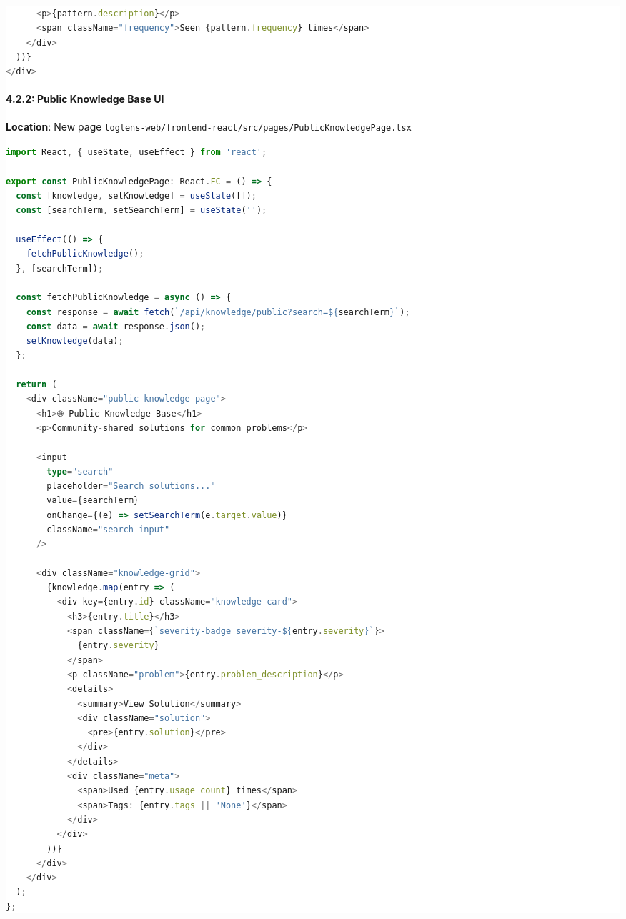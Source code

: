 ```typescript
      <p>{pattern.description}</p>
      <span className="frequency">Seen {pattern.frequency} times</span>
    </div>
  ))}
</div>
```

#### 4.2.2: Public Knowledge Base UI
**Location**: New page `loglens-web/frontend-react/src/pages/PublicKnowledgePage.tsx`

```typescript
import React, { useState, useEffect } from 'react';

export const PublicKnowledgePage: React.FC = () => {
  const [knowledge, setKnowledge] = useState([]);
  const [searchTerm, setSearchTerm] = useState('');

  useEffect(() => {
    fetchPublicKnowledge();
  }, [searchTerm]);

  const fetchPublicKnowledge = async () => {
    const response = await fetch(`/api/knowledge/public?search=${searchTerm}`);
    const data = await response.json();
    setKnowledge(data);
  };

  return (
    <div className="public-knowledge-page">
      <h1>🌐 Public Knowledge Base</h1>
      <p>Community-shared solutions for common problems</p>

      <input
        type="search"
        placeholder="Search solutions..."
        value={searchTerm}
        onChange={(e) => setSearchTerm(e.target.value)}
        className="search-input"
      />

      <div className="knowledge-grid">
        {knowledge.map(entry => (
          <div key={entry.id} className="knowledge-card">
            <h3>{entry.title}</h3>
            <span className={`severity-badge severity-${entry.severity}`}>
              {entry.severity}
            </span>
            <p className="problem">{entry.problem_description}</p>
            <details>
              <summary>View Solution</summary>
              <div className="solution">
                <pre>{entry.solution}</pre>
              </div>
            </details>
            <div className="meta">
              <span>Used {entry.usage_count} times</span>
              <span>Tags: {entry.tags || 'None'}</span>
            </div>
          </div>
        ))}
      </div>
    </div>
  );
};
```